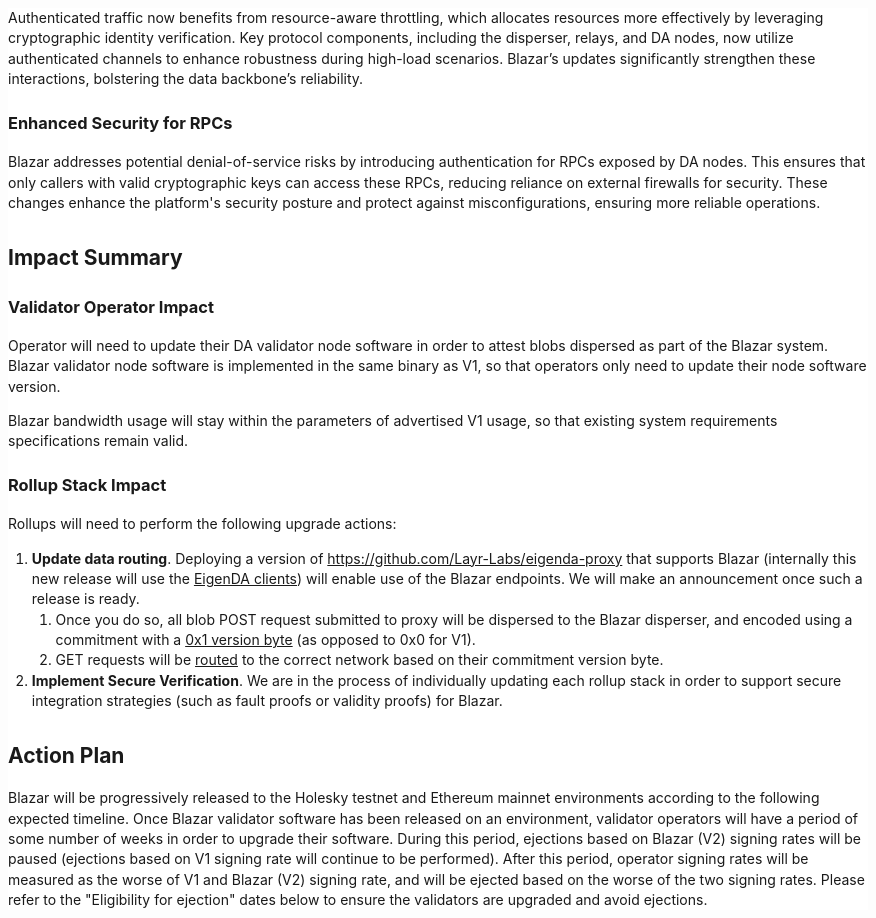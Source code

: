 Authenticated traffic now benefits from resource-aware throttling, which allocates resources more effectively by leveraging cryptographic identity verification. Key protocol components, including the disperser, relays, and DA nodes, now utilize authenticated channels to enhance robustness during high-load scenarios. Blazar’s updates significantly strengthen these interactions, bolstering the data backbone’s reliability.

### Enhanced Security for RPCs

Blazar addresses potential denial-of-service risks by introducing authentication for RPCs exposed by DA nodes. This ensures that only callers with valid cryptographic keys can access these RPCs, reducing reliance on external firewalls for security. These changes enhance the platform's security posture and protect against misconfigurations, ensuring more reliable operations.

## Impact Summary

### Validator Operator Impact

Operator will need to update their DA validator node software in order to attest blobs dispersed as part of the Blazar system. Blazar validator node software is implemented in the same binary as V1, so that operators only need to update their node software version.

Blazar bandwidth usage will stay within the parameters of advertised V1 usage, so that existing system requirements specifications remain valid.

### Rollup Stack Impact

Rollups will need to perform the following upgrade actions:

1. **Update data routing**. Deploying a version of https://github.com/Layr-Labs/eigenda-proxy that supports Blazar (internally this new release will use the [EigenDA clients](https://github.com/Layr-Labs/eigenda/tree/master/api/clients/v2)) will enable use of the Blazar endpoints. We will make an announcement once such a release is ready.
   1. Once you do so, all blob POST request submitted to proxy will be dispersed to the Blazar disperser, and encoded using a commitment with a [0x1 version byte](https://github.com/Layr-Labs/eigenda-proxy?tab=readme-ov-file#commitment-schemas) (as opposed to 0x0 for V1).
   2. GET requests will be [routed](https://github.com/Layr-Labs/eigenda-proxy/blob/44191c1a1b3149d52a80f2fa82690f4a92ac62db/server/routing.go#L22) to the correct network based on their commitment version byte.
2. **Implement Secure Verification**. We are in the process of individually updating each rollup stack in order to support secure integration strategies (such as fault proofs or validity proofs) for Blazar.

## Action Plan

Blazar will be progressively released to the Holesky testnet and Ethereum mainnet environments according to the following expected timeline. Once Blazar validator software has been released on an environment, validator operators will have a period of some number of weeks in order to upgrade their software. During this period, ejections based on Blazar (V2) signing rates will be paused (ejections based on V1 signing rate will continue to be performed). After this period, operator signing rates will be measured as the worse of V1 and Blazar (V2) signing rate, and will be ejected based on the worse of the two signing rates. Please refer to the "Eligibility for ejection" dates below to ensure the validators are upgraded and avoid ejections.
